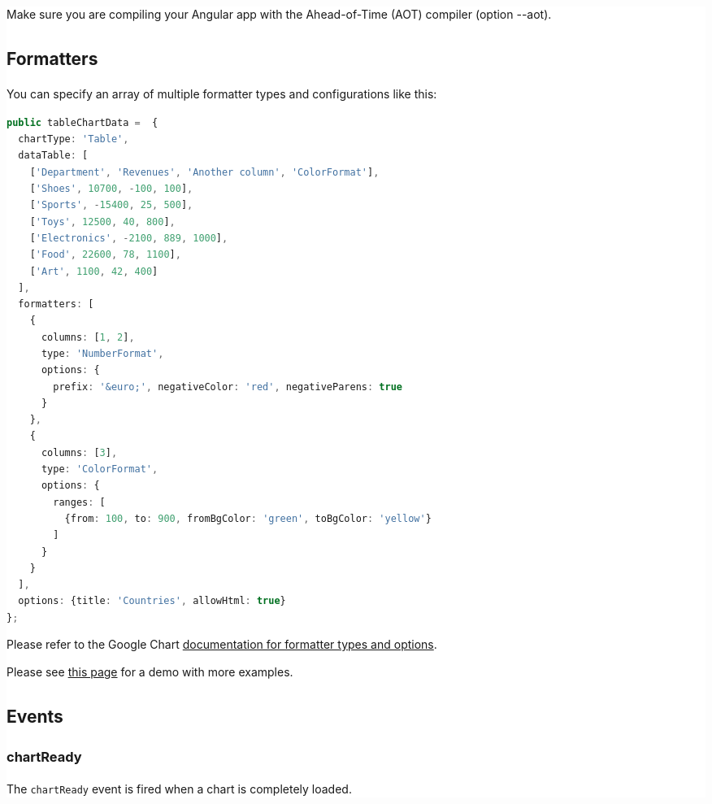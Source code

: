 Make sure you are compiling your Angular app with the Ahead-of-Time (AOT)
compiler (option --aot).

## Formatters

You can specify an array of multiple formatter types and configurations like
this:
```ts
public tableChartData =  {
  chartType: 'Table',
  dataTable: [
    ['Department', 'Revenues', 'Another column', 'ColorFormat'],
    ['Shoes', 10700, -100, 100],
    ['Sports', -15400, 25, 500],
    ['Toys', 12500, 40, 800],
    ['Electronics', -2100, 889, 1000],
    ['Food', 22600, 78, 1100],
    ['Art', 1100, 42, 400]
  ],
  formatters: [
    {
      columns: [1, 2],
      type: 'NumberFormat',
      options: {
        prefix: '&euro;', negativeColor: 'red', negativeParens: true
      }
    },
    {
      columns: [3],
      type: 'ColorFormat',
      options: {
        ranges: [
          {from: 100, to: 900, fromBgColor: 'green', toBgColor: 'yellow'}
        ]
      }
    }
  ],
  options: {title: 'Countries', allowHtml: true}
};
```

Please refer to the Google Chart [documentation for formatter types and options](https://developers.google.com/chart/interactive/docs/reference#formatters).

Please see [this page][example-page] for a demo with more examples.

## Events

### chartReady

The `chartReady` event is fired when a chart is completely loaded.


[npm-image]: https://img.shields.io/npm/v/ng2-google-charts.svg
[npm-url]: https://npmjs.org/package/ng2-google-charts
[npm-downloads-image]: http://img.shields.io/npm/dm/ng2-google-charts.svg
[npm-downloads-url]: https://npmjs.org/package/ng2-google-charts
[example-page]: https://www.devrandom.it/software/ng2-google-charts/
[google-charts-error-event]: https://developers.google.com/chart/interactive/docs/events#the-error-event